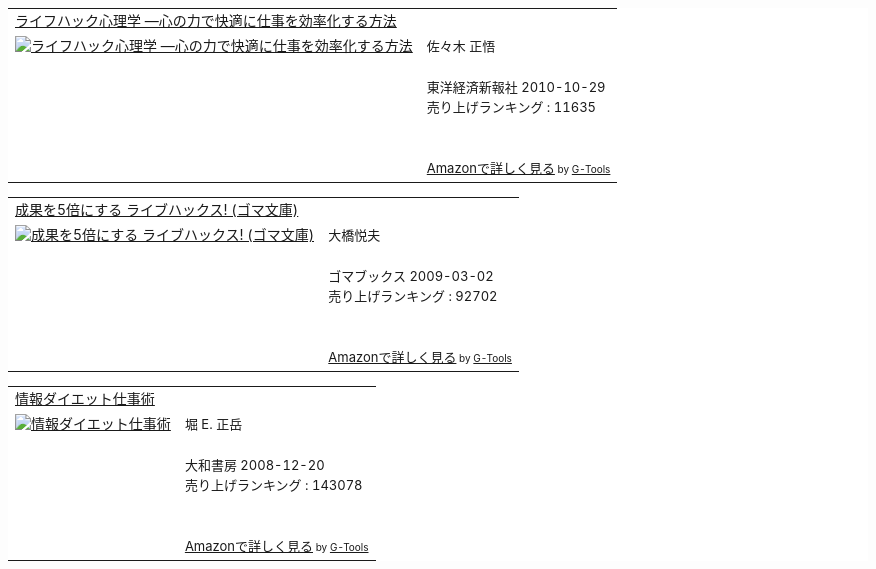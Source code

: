 <table  border="0" cellpadding="5"><tr><td colspan="2"><a href="http://www.amazon.co.jp/%E3%83%A9%E3%82%A4%E3%83%95%E3%83%8F%E3%83%83%E3%82%AF%E5%BF%83%E7%90%86%E5%AD%A6-%E2%80%95%E5%BF%83%E3%81%AE%E5%8A%9B%E3%81%A7%E5%BF%AB%E9%81%A9%E3%81%AB%E4%BB%95%E4%BA%8B%E3%82%92%E5%8A%B9%E7%8E%87%E5%8C%96%E3%81%99%E3%82%8B%E6%96%B9%E6%B3%95-%E4%BD%90%E3%80%85%E6%9C%A8-%E6%AD%A3%E6%82%9F/dp/4492044000%3FSubscriptionId%3D15SMZCTB9V8NGR2TW082%26tag%3Drashita1000-22%26linkCode%3Dxm2%26camp%3D2025%26creative%3D165953%26creativeASIN%3D4492044000" target="_top">ライフハック心理学 ―心の力で快適に仕事を効率化する方法</a><img src="http://www.assoc-amazon.jp/e/ir?t=rashita1000-22&l=ur2&o=9" width="1" height="1" style="border: none;" alt="" /></td></tr><tr><td valign="top"><a href="http://www.amazon.co.jp/%E3%83%A9%E3%82%A4%E3%83%95%E3%83%8F%E3%83%83%E3%82%AF%E5%BF%83%E7%90%86%E5%AD%A6-%E2%80%95%E5%BF%83%E3%81%AE%E5%8A%9B%E3%81%A7%E5%BF%AB%E9%81%A9%E3%81%AB%E4%BB%95%E4%BA%8B%E3%82%92%E5%8A%B9%E7%8E%87%E5%8C%96%E3%81%99%E3%82%8B%E6%96%B9%E6%B3%95-%E4%BD%90%E3%80%85%E6%9C%A8-%E6%AD%A3%E6%82%9F/dp/4492044000%3FSubscriptionId%3D15SMZCTB9V8NGR2TW082%26tag%3Drashita1000-22%26linkCode%3Dxm2%26camp%3D2025%26creative%3D165953%26creativeASIN%3D4492044000" target="_top"><img src="http://ecx.images-amazon.com/images/I/51kjPGKIwxL._SL160_.jpg" border="0" alt="ライフハック心理学 ―心の力で快適に仕事を効率化する方法" /></a></td><td valign="top"><font size="-1">佐々木 正悟 <br /><br />東洋経済新報社  2010-10-29<br />売り上げランキング : 11635<br /><br /><br /><a href="http://www.amazon.co.jp/%E3%83%A9%E3%82%A4%E3%83%95%E3%83%8F%E3%83%83%E3%82%AF%E5%BF%83%E7%90%86%E5%AD%A6-%E2%80%95%E5%BF%83%E3%81%AE%E5%8A%9B%E3%81%A7%E5%BF%AB%E9%81%A9%E3%81%AB%E4%BB%95%E4%BA%8B%E3%82%92%E5%8A%B9%E7%8E%87%E5%8C%96%E3%81%99%E3%82%8B%E6%96%B9%E6%B3%95-%E4%BD%90%E3%80%85%E6%9C%A8-%E6%AD%A3%E6%82%9F/dp/4492044000%3FSubscriptionId%3D15SMZCTB9V8NGR2TW082%26tag%3Drashita1000-22%26linkCode%3Dxm2%26camp%3D2025%26creative%3D165953%26creativeASIN%3D4492044000" target="_top">Amazonで詳しく見る</a></font><font size="-2"> by <a href="http://www.goodpic.com/mt/aws/index.html" >G-Tools</a></font></td></tr></table>

<table  border="0" cellpadding="5"><tr><td colspan="2"><a href="http://www.amazon.co.jp/%E6%88%90%E6%9E%9C%E3%82%925%E5%80%8D%E3%81%AB%E3%81%99%E3%82%8B-%E3%83%A9%E3%82%A4%E3%83%96%E3%83%8F%E3%83%83%E3%82%AF%E3%82%B9-%E3%82%B4%E3%83%9E%E6%96%87%E5%BA%AB-%E5%A4%A7%E6%A9%8B%E6%82%A6%E5%A4%AB/dp/4777151220%3FSubscriptionId%3D15SMZCTB9V8NGR2TW082%26tag%3Drashita1000-22%26linkCode%3Dxm2%26camp%3D2025%26creative%3D165953%26creativeASIN%3D4777151220" target="_top">成果を5倍にする ライブハックス! (ゴマ文庫)</a><img src="http://www.assoc-amazon.jp/e/ir?t=rashita1000-22&l=ur2&o=9" width="1" height="1" style="border: none;" alt="" /></td></tr><tr><td valign="top"><a href="http://www.amazon.co.jp/%E6%88%90%E6%9E%9C%E3%82%925%E5%80%8D%E3%81%AB%E3%81%99%E3%82%8B-%E3%83%A9%E3%82%A4%E3%83%96%E3%83%8F%E3%83%83%E3%82%AF%E3%82%B9-%E3%82%B4%E3%83%9E%E6%96%87%E5%BA%AB-%E5%A4%A7%E6%A9%8B%E6%82%A6%E5%A4%AB/dp/4777151220%3FSubscriptionId%3D15SMZCTB9V8NGR2TW082%26tag%3Drashita1000-22%26linkCode%3Dxm2%26camp%3D2025%26creative%3D165953%26creativeASIN%3D4777151220" target="_top"><img src="http://ecx.images-amazon.com/images/I/51jEuW2XJKL._SL160_.jpg" border="0" alt="成果を5倍にする ライブハックス! (ゴマ文庫)" /></a></td><td valign="top"><font size="-1">大橋悦夫 <br /><br />ゴマブックス  2009-03-02<br />売り上げランキング : 92702<br /><br /><br /><a href="http://www.amazon.co.jp/%E6%88%90%E6%9E%9C%E3%82%925%E5%80%8D%E3%81%AB%E3%81%99%E3%82%8B-%E3%83%A9%E3%82%A4%E3%83%96%E3%83%8F%E3%83%83%E3%82%AF%E3%82%B9-%E3%82%B4%E3%83%9E%E6%96%87%E5%BA%AB-%E5%A4%A7%E6%A9%8B%E6%82%A6%E5%A4%AB/dp/4777151220%3FSubscriptionId%3D15SMZCTB9V8NGR2TW082%26tag%3Drashita1000-22%26linkCode%3Dxm2%26camp%3D2025%26creative%3D165953%26creativeASIN%3D4777151220" target="_top">Amazonで詳しく見る</a></font><font size="-2"> by <a href="http://www.goodpic.com/mt/aws/index.html" >G-Tools</a></font></td></tr></table>

<table  border="0" cellpadding="5"><tr><td colspan="2"><a href="http://www.amazon.co.jp/%E6%83%85%E5%A0%B1%E3%83%80%E3%82%A4%E3%82%A8%E3%83%83%E3%83%88%E4%BB%95%E4%BA%8B%E8%A1%93-%E5%A0%80-E-%E6%AD%A3%E5%B2%B3/dp/4479771328%3FSubscriptionId%3D15SMZCTB9V8NGR2TW082%26tag%3Drashita1000-22%26linkCode%3Dxm2%26camp%3D2025%26creative%3D165953%26creativeASIN%3D4479771328" target="_top">情報ダイエット仕事術</a><img src="http://www.assoc-amazon.jp/e/ir?t=rashita1000-22&l=ur2&o=9" width="1" height="1" style="border: none;" alt="" /></td></tr><tr><td valign="top"><a href="http://www.amazon.co.jp/%E6%83%85%E5%A0%B1%E3%83%80%E3%82%A4%E3%82%A8%E3%83%83%E3%83%88%E4%BB%95%E4%BA%8B%E8%A1%93-%E5%A0%80-E-%E6%AD%A3%E5%B2%B3/dp/4479771328%3FSubscriptionId%3D15SMZCTB9V8NGR2TW082%26tag%3Drashita1000-22%26linkCode%3Dxm2%26camp%3D2025%26creative%3D165953%26creativeASIN%3D4479771328" target="_top"><img src="http://ecx.images-amazon.com/images/I/41Wm5p57q0L._SL160_.jpg" border="0" alt="情報ダイエット仕事術" /></a></td><td valign="top"><font size="-1">堀 E. 正岳 <br /><br />大和書房  2008-12-20<br />売り上げランキング : 143078<br /><br /><br /><a href="http://www.amazon.co.jp/%E6%83%85%E5%A0%B1%E3%83%80%E3%82%A4%E3%82%A8%E3%83%83%E3%83%88%E4%BB%95%E4%BA%8B%E8%A1%93-%E5%A0%80-E-%E6%AD%A3%E5%B2%B3/dp/4479771328%3FSubscriptionId%3D15SMZCTB9V8NGR2TW082%26tag%3Drashita1000-22%26linkCode%3Dxm2%26camp%3D2025%26creative%3D165953%26creativeASIN%3D4479771328" target="_top">Amazonで詳しく見る</a></font><font size="-2"> by <a href="http://www.goodpic.com/mt/aws/index.html" >G-Tools</a></font></td></tr></table>

